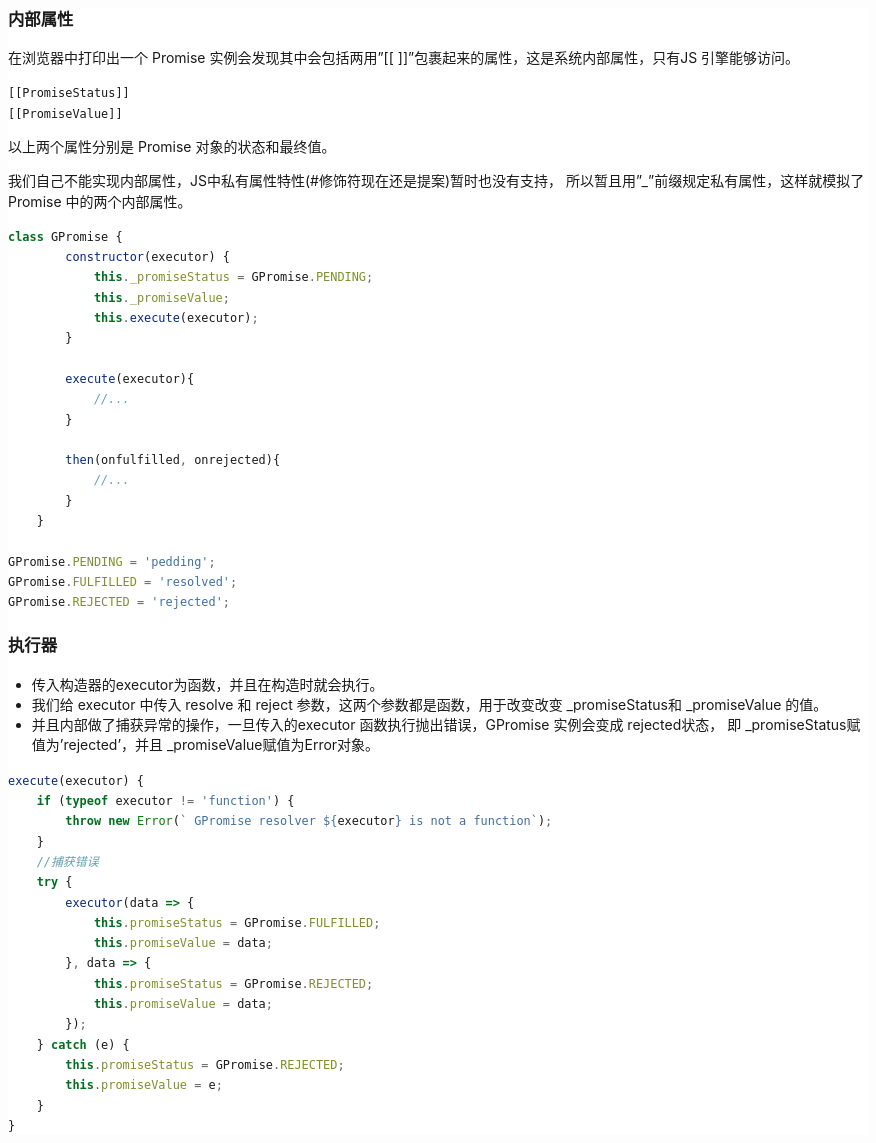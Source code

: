### 内部属性
在浏览器中打印出一个 Promise 实例会发现其中会包括两用”[[ ]]”包裹起来的属性，这是系统内部属性，只有JS 引擎能够访问。
```
[[PromiseStatus]]
[[PromiseValue]]
```
以上两个属性分别是 Promise 对象的状态和最终值。                

我们自己不能实现内部属性，JS中私有属性特性(#修饰符现在还是提案)暂时也没有支持，
所以暂且用”_”前缀规定私有属性，这样就模拟了Promise 中的两个内部属性。
```js
class GPromise {
        constructor(executor) {
            this._promiseStatus = GPromise.PENDING;
            this._promiseValue;
            this.execute(executor);
        }

        execute(executor){
            //...
        }

        then(onfulfilled, onrejected){
            //...
        }
    }

GPromise.PENDING = 'pedding';
GPromise.FULFILLED = 'resolved';
GPromise.REJECTED = 'rejected';
```

### 执行器
- 传入构造器的executor为函数，并且在构造时就会执行。
- 我们给 executor 中传入 resolve 和 reject 参数，这两个参数都是函数，用于改变改变 _promiseStatus和 _promiseValue 的值。
- 并且内部做了捕获异常的操作，一旦传入的executor 函数执行抛出错误，GPromise 实例会变成 rejected状态，
    即 _promiseStatus赋值为’rejected’，并且 _promiseValue赋值为Error对象。
    
```js
execute(executor) {
    if (typeof executor != 'function') {
        throw new Error(` GPromise resolver ${executor} is not a function`);
    }
    //捕获错误
    try {
        executor(data => {
            this.promiseStatus = GPromise.FULFILLED;
            this.promiseValue = data;
        }, data => {
            this.promiseStatus = GPromise.REJECTED;
            this.promiseValue = data; 
        });
    } catch (e) {
        this.promiseStatus = GPromise.REJECTED;
        this.promiseValue = e;
    }
}
```
